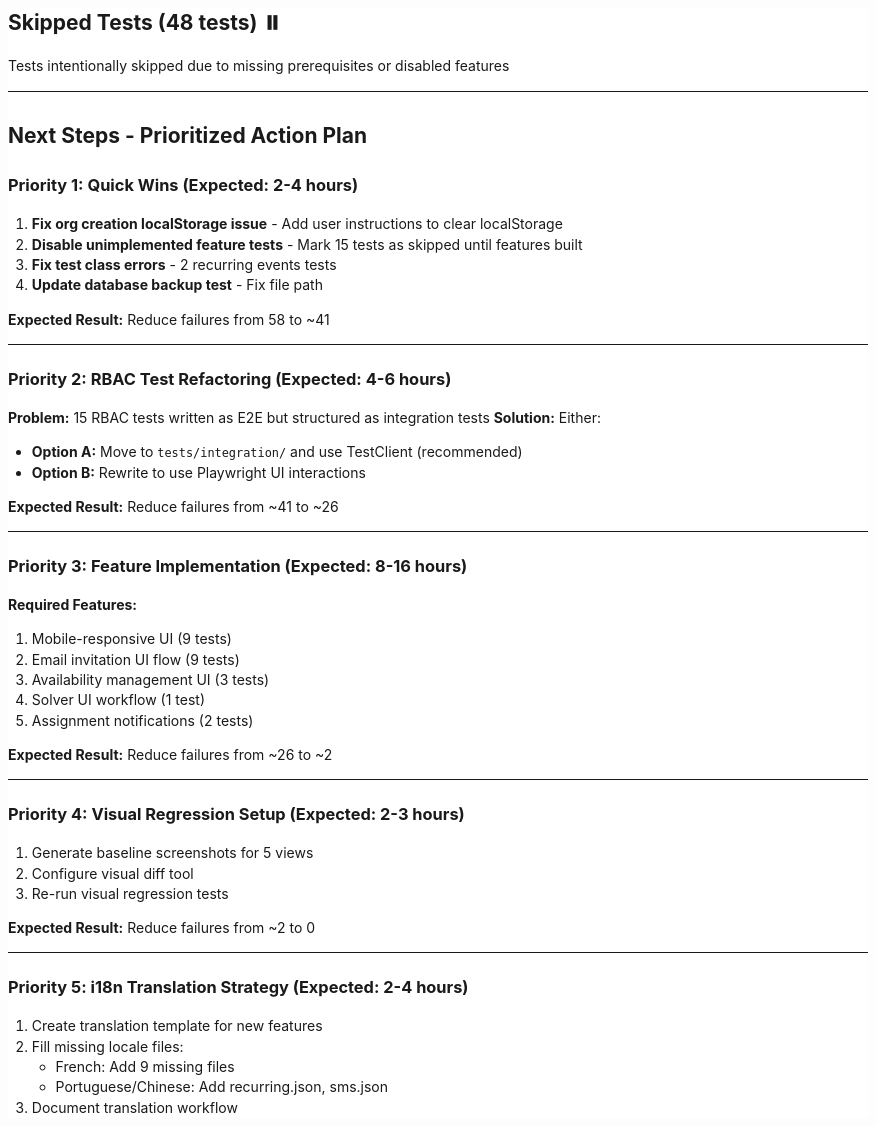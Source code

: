 ## Skipped Tests (48 tests) ⏸️
Tests intentionally skipped due to missing prerequisites or disabled features

---

## Next Steps - Prioritized Action Plan

### Priority 1: Quick Wins (Expected: 2-4 hours)
1. **Fix org creation localStorage issue** - Add user instructions to clear localStorage
2. **Disable unimplemented feature tests** - Mark 15 tests as skipped until features built
3. **Fix test class errors** - 2 recurring events tests
4. **Update database backup test** - Fix file path

**Expected Result:** Reduce failures from 58 to ~41

---

### Priority 2: RBAC Test Refactoring (Expected: 4-6 hours)
**Problem:** 15 RBAC tests written as E2E but structured as integration tests
**Solution:** Either:
- **Option A:** Move to `tests/integration/` and use TestClient (recommended)
- **Option B:** Rewrite to use Playwright UI interactions

**Expected Result:** Reduce failures from ~41 to ~26

---

### Priority 3: Feature Implementation (Expected: 8-16 hours)
**Required Features:**
1. Mobile-responsive UI (9 tests)
2. Email invitation UI flow (9 tests)
3. Availability management UI (3 tests)
4. Solver UI workflow (1 test)
5. Assignment notifications (2 tests)

**Expected Result:** Reduce failures from ~26 to ~2

---

### Priority 4: Visual Regression Setup (Expected: 2-3 hours)
1. Generate baseline screenshots for 5 views
2. Configure visual diff tool
3. Re-run visual regression tests

**Expected Result:** Reduce failures from ~2 to 0

---

### Priority 5: i18n Translation Strategy (Expected: 2-4 hours)
1. Create translation template for new features
2. Fill missing locale files:
   - French: Add 9 missing files
   - Portuguese/Chinese: Add recurring.json, sms.json
3. Document translation workflow
